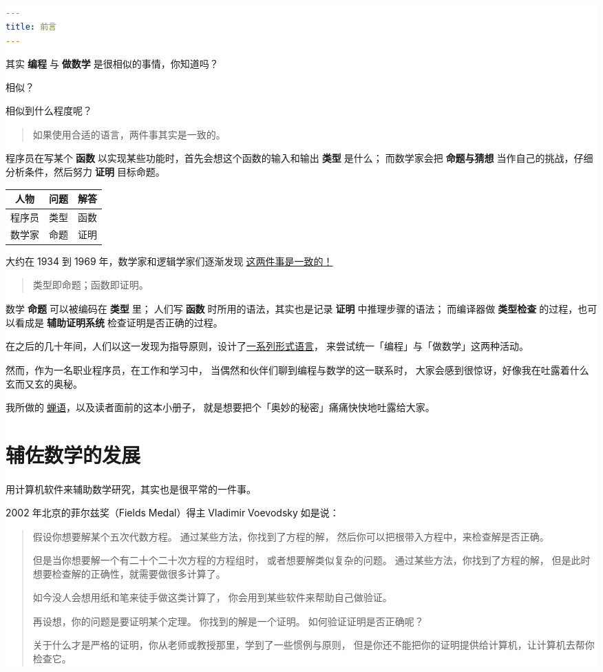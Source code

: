 ```yaml
---
title: 前言
---
```


其实 **编程** 与 **做数学** 是很相似的事情，你知道吗？

相似？

相似到什么程度呢？

> 如果使用合适的语言，两件事其实是一致的。

程序员在写某个 **函数** 以实现某些功能时，首先会想这个函数的输入和输出 **类型** 是什么；
而数学家会把 **命题与猜想** 当作自己的挑战，仔细分析条件，然后努力 **证明** 目标命题。

| 人物   | 问题 | 解答 |
| ------ | ---- | ---- |
| 程序员 | 类型 | 函数 |
| 数学家 | 命题 | 证明 |

大约在 1934 到 1969 年，数学家和逻辑学家们逐渐发现
[这两件事是一致的！](#curry-howard-correspondence)

> 类型即命题；函数即证明。

数学 **命题** 可以被编码在 **类型** 里；
人们写 **函数** 时所用的语法，其实也是记录 **证明** 中推理步骤的语法；
而编译器做 **类型检查** 的过程，也可以看成是 **辅助证明系统** 检查证明是否正确的过程。

在之后的几十年间，人们以这一发现为指导原则，设计了[一系列形式语言](#辅助证明语言)，
来尝试统一「编程」与「做数学」这两种活动。

然而，作为一名职业程序员，在工作和学习中，
当偶然和伙伴们聊到编程与数学的这一联系时，
大家会感到很惊讶，好像我在吐露着什么玄而又玄的奥秘。

我所做的 [蝉语](https://cicada-lang.org)，以及读者面前的这本小册子，
就是想要把个「奥妙的秘密」痛痛快快地吐露给大家。

# 辅佐数学的发展

用计算机软件来辅助数学研究，其实也是很平常的一件事。

2002 年北京的菲尔兹奖（Fields Medal）得主 Vladimir Voevodsky 如是说：

> 假设你想要解某个五次代数方程。
> 通过某些方法，你找到了方程的解，
> 然后你可以把根带入方程中，来检查解是否正确。
>
> 但是当你想要解一个有二十个二十次方程的方程组时，
> 或者想要解类似复杂的问题。
> 通过某些方法，你找到了方程的解，
> 但是此时想要检查解的正确性，就需要做很多计算了。
>
> 如今没人会想用纸和笔来徒手做这类计算了，
> 你会用到某些软件来帮助自己做验证。
>
> 再设想，你的问题是要证明某个定理。
> 你找到的解是一个证明。
> 如何验证证明是否正确呢？
>
> 关于什么才是严格的证明，你从老师或教授那里，学到了一些惯例与原则，
> 但是你还不能把你的证明提供给计算机，让计算机去帮你检查它。
